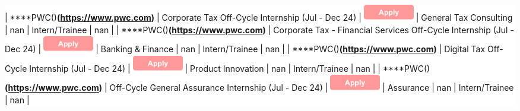 | ****PWC()**(https://www.pwc.com)**                | Corporate Tax Off-Cycle Internship (Jul - Dec 24)                                                                           | <a href="https://www.pwc.com/sg/en/careers/description.html?wdjobreqid=461287WD&wdcountry=SGP&wdjobsite=Global_Campus_Careers&wdjd=simple" target="_blank"><img src="/apply-btn.png" width="84" alt="Apply"></a>                                                                                      | General Tax Consulting                                                                                                                                                                                                                                       | nan                                      | Intern/Trainee      | nan                                                                                                                                                                                                                                       |
| ****PWC()**(https://www.pwc.com)**                | Corporate Tax - Financial Services Off-Cycle Internship (Jul - Dec 24)                                                      | <a href="https://www.pwc.com/sg/en/careers/description.html?wdjobreqid=461290WD&wdcountry=SGP&wdjobsite=Global_Campus_Careers&wdjd=simple" target="_blank"><img src="/apply-btn.png" width="84" alt="Apply"></a>                                                                                      | Banking & Finance                                                                                                                                                                                                                                            | nan                                      | Intern/Trainee      | nan                                                                                                                                                                                                                                       |
| ****PWC()**(https://www.pwc.com)**                | Digital Tax Off-Cycle Internship (Jul - Dec 24)                                                                             | <a href="https://www.pwc.com/sg/en/careers/description.html?wdjobreqid=461291WD&wdcountry=SGP&wdjobsite=Global_Campus_Careers&wdjd=simple" target="_blank"><img src="/apply-btn.png" width="84" alt="Apply"></a>                                                                                      | Product Innovation                                                                                                                                                                                                                                           | nan                                      | Intern/Trainee      | nan                                                                                                                                                                                                                                       |
| ****PWC()**(https://www.pwc.com)**                | Off-Cycle General Assurance Internship (Jul - Dec 24)                                                                       | <a href="https://www.pwc.com/sg/en/careers/description.html?wdjobreqid=461156WD&wdcountry=SGP&wdjobsite=Global_Campus_Careers&wdjd=simple" target="_blank"><img src="/apply-btn.png" width="84" alt="Apply"></a>                                                                                      | Assurance                                                                                                                                                                                                                                                    | nan                                      | Intern/Trainee      | nan                                                                                                                                                                                                                                       |
